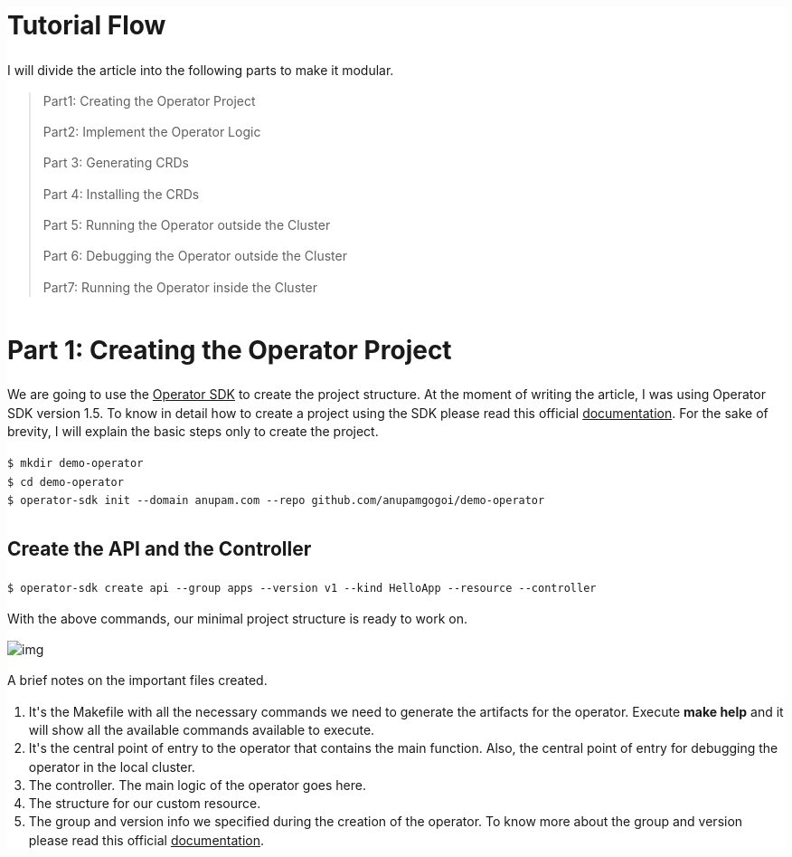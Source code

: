 # Tutorial Flow

I will divide the article into the following parts to make it modular.

> Part1: Creating the Operator Project
>
> Part2: Implement the Operator Logic
>
> Part 3: Generating CRDs
>
> Part 4: Installing the CRDs
>
> Part 5: Running the Operator outside the Cluster
>
> Part 6: Debugging the Operator outside the Cluster
>
> Part7: Running the Operator inside the Cluster

# Part 1: Creating the Operator Project

We are going to use the [Operator SDK](https://sdk.operatorframework.io/) to create the project structure. At the moment of writing the article, I was using Operator SDK version 1.5. To know in detail how to create a  project using the SDK please read this official [documentation](https://sdk.operatorframework.io/docs/building-operators/golang/tutorial/). For the sake of brevity, I will explain the basic steps only to create the project.

```
$ mkdir demo-operator
$ cd demo-operator
$ operator-sdk init --domain anupam.com --repo github.com/anupamgogoi/demo-operator
```

## Create the API and the Controller

```
$ operator-sdk create api --group apps --version v1 --kind HelloApp --resource --controller
```

With the above commands, our minimal project structure is ready to work on.



![img](https://miro.medium.com/max/1400/1*sGWUZRdlEqcUimldGuY1pA.png)

A brief notes on the important files created.

1. It's the Makefile with all the necessary commands we need to generate the artifacts for the operator. Execute **make help** and it will show all the available commands available to execute.
2. It's the central point of entry to the operator that contains the main  function. Also, the central point of entry for debugging the operator in the local cluster.
3. The controller. The main logic of the operator goes here.
4. The structure for our custom resource.
5. The group and version info we specified during the creation of the  operator. To know more about the group and version please read this  official [documentation](https://book.kubebuilder.io/cronjob-tutorial/gvks.html).
